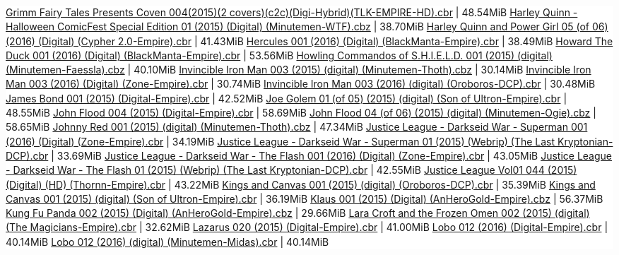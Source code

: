 [Grimm Fairy Tales Presents Coven 004(2015)(2 covers)(c2c)(Digi-Hybrid)(TLK-EMPIRE-HD).cbr](https://github.com/alicewish/markdown/blob/master/comic/Grimm-Fairy-Tales-Presents-Coven-004-2015-2-covers-c2c-Digi-Hybrid-TLK-EMPIRE-HD-cbr.md) | 48.54MiB
[Harley Quinn - Halloween ComicFest Special Edition 01 (2015) (Digital) (Minutemen-WTF).cbz](https://github.com/alicewish/markdown/blob/master/comic/Harley-Quinn-Halloween-ComicFest-Special-Edition-01-2015-Digital-Minutemen-WTF-cbz.md) | 38.70MiB
[Harley Quinn and Power Girl 05 (of 06) (2016) (Digital) (Cypher 2.0-Empire).cbr](https://github.com/alicewish/markdown/blob/master/comic/Harley-Quinn-Power-Girl-05-of-06-2016-Digital-Cypher-2-0-Empire-cbr.md) | 41.43MiB
[Hercules 001 (2016) (Digital) (BlackManta-Empire).cbr](https://github.com/alicewish/markdown/blob/master/comic/Hercules-001-2016-Digital-BlackManta-Empire-cbr.md) | 38.49MiB
[Howard The Duck 001 (2016) (Digital) (BlackManta-Empire).cbr](https://github.com/alicewish/markdown/blob/master/comic/Howard-Duck-001-2016-Digital-BlackManta-Empire-cbr.md) | 53.56MiB
[Howling Commandos of S.H.I.E.L.D. 001 (2015) (digital) (Minutemen-Faessla).cbz](https://github.com/alicewish/markdown/blob/master/comic/Howling-Commandos-of-S-H-I-E-L-D-001-2015-digital-Minutemen-Faessla-cbz.md) | 40.10MiB
[Invincible Iron Man 003 (2015) (digital) (Minutemen-Thoth).cbz](https://github.com/alicewish/markdown/blob/master/comic/Invincible-Iron-Man-003-2015-digital-Minutemen-Thoth-cbz.md) | 30.14MiB
[Invincible Iron Man 003 (2016) (Digital) (Zone-Empire).cbr](https://github.com/alicewish/markdown/blob/master/comic/Invincible-Iron-Man-003-2016-Digital-Zone-Empire-cbr.md) | 30.74MiB
[Invincible Iron Man 003 (2016) (digital) (Oroboros-DCP).cbr](https://github.com/alicewish/markdown/blob/master/comic/Invincible-Iron-Man-003-2016-digital-Oroboros-DCP-cbr.md) | 30.48MiB
[James Bond 001 (2015) (Digital-Empire).cbr](https://github.com/alicewish/markdown/blob/master/comic/James-Bond-001-2015-Digital-Empire-cbr.md) | 42.52MiB
[Joe Golem 01 (of 05) (2015) (digital) (Son of Ultron-Empire).cbr](https://github.com/alicewish/markdown/blob/master/comic/Joe-Golem-01-of-05-2015-digital-Son-of-Ultron-Empire-cbr.md) | 48.55MiB
[John Flood 004 (2015) (Digital-Empire).cbr](https://github.com/alicewish/markdown/blob/master/comic/John-Flood-004-2015-Digital-Empire-cbr.md) | 58.69MiB
[John Flood 04 (of 06) (2015) (digital) (Minutemen-Ogie).cbz](https://github.com/alicewish/markdown/blob/master/comic/John-Flood-04-of-06-2015-digital-Minutemen-Ogie-cbz.md) | 58.65MiB
[Johnny Red 001 (2015) (digital) (Minutemen-Thoth).cbz](https://github.com/alicewish/markdown/blob/master/comic/Johnny-Red-001-2015-digital-Minutemen-Thoth-cbz.md) | 47.34MiB
[Justice League - Darkseid War - Superman 001 (2016) (Digital) (Zone-Empire).cbr](https://github.com/alicewish/markdown/blob/master/comic/Justice-League-Darkseid-War-Superman-001-2016-Digital-Zone-Empire-cbr.md) | 34.19MiB
[Justice League - Darkseid War - Superman 01 (2015) (Webrip) (The Last Kryptonian-DCP).cbr](https://github.com/alicewish/markdown/blob/master/comic/Justice-League-Darkseid-War-Superman-01-2015-Webrip-Last-Kryptonian-DCP-cbr.md) | 33.69MiB
[Justice League - Darkseid War - The Flash 001 (2016) (Digital) (Zone-Empire).cbr](https://github.com/alicewish/markdown/blob/master/comic/Justice-League-Darkseid-War-Flash-001-2016-Digital-Zone-Empire-cbr.md) | 43.05MiB
[Justice League - Darkseid War - The Flash 01 (2015) (Webrip) (The Last Kryptonian-DCP).cbr](https://github.com/alicewish/markdown/blob/master/comic/Justice-League-Darkseid-War-Flash-01-2015-Webrip-Last-Kryptonian-DCP-cbr.md) | 42.55MiB
[Justice League Vol01 044 (2015) (Digital) (HD) (Thornn-Empire).cbr](https://github.com/alicewish/markdown/blob/master/comic/Justice-League-Vol01-044-2015-Digital-HD-Thornn-Empire-cbr.md) | 43.22MiB
[Kings and Canvas 001 (2015) (digital) (Oroboros-DCP).cbr](https://github.com/alicewish/markdown/blob/master/comic/Kings-Canvas-001-2015-digital-Oroboros-DCP-cbr.md) | 35.39MiB
[Kings and Canvas 001 (2015) (digital) (Son of Ultron-Empire).cbr](https://github.com/alicewish/markdown/blob/master/comic/Kings-Canvas-001-2015-digital-Son-of-Ultron-Empire-cbr.md) | 36.19MiB
[Klaus 001 (2015) (Digital) (AnHeroGold-Empire).cbz](https://github.com/alicewish/markdown/blob/master/comic/Klaus-001-2015-Digital-AnHeroGold-Empire-cbz.md) | 56.37MiB
[Kung Fu Panda 002 (2015) (Digital) (AnHeroGold-Empire).cbz](https://github.com/alicewish/markdown/blob/master/comic/Kung-Fu-Panda-002-2015-Digital-AnHeroGold-Empire-cbz.md) | 29.66MiB
[Lara Croft and the Frozen Omen 002 (2015) (digital) (The Magicians-Empire).cbr](https://github.com/alicewish/markdown/blob/master/comic/Lara-Croft-Frozen-Omen-002-2015-digital-Magicians-Empire-cbr.md) | 32.62MiB
[Lazarus 020 (2015) (Digital-Empire).cbr](https://github.com/alicewish/markdown/blob/master/comic/Lazarus-020-2015-Digital-Empire-cbr.md) | 41.00MiB
[Lobo 012 (2016) (Digital-Empire).cbr](https://github.com/alicewish/markdown/blob/master/comic/Lobo-012-2016-Digital-Empire-cbr.md) | 40.14MiB
[Lobo 012 (2016) (digital) (Minutemen-Midas).cbr](https://github.com/alicewish/markdown/blob/master/comic/Lobo-012-2016-digital-Minutemen-Midas-cbr.md) | 40.14MiB
